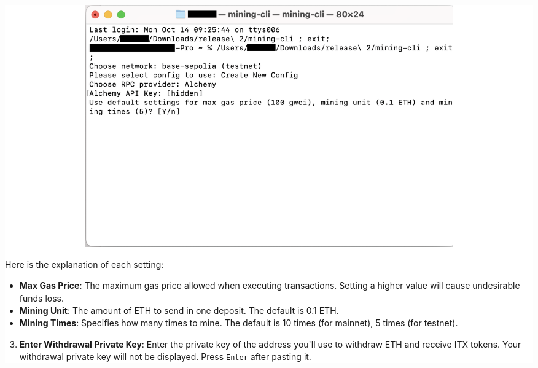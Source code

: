 <div align="center"><img src="../assets/instruction/m7.png" width="600" alt="Mining CLI"></div>

Here is the explanation of each setting:

- **Max Gas Price**: The maximum gas price allowed when executing transactions. Setting a higher value will cause undesirable funds loss.
- **Mining Unit**: The amount of ETH to send in one deposit. The default is 0.1 ETH.
- **Mining Times**: Specifies how many times to mine. The default is 10 times (for mainnet), 5 times (for testnet).

3. **Enter Withdrawal Private Key**: Enter the private key of the address you'll use to withdraw ETH and receive ITX tokens. Your withdrawal private key will not be displayed. Press `Enter` after pasting it.

